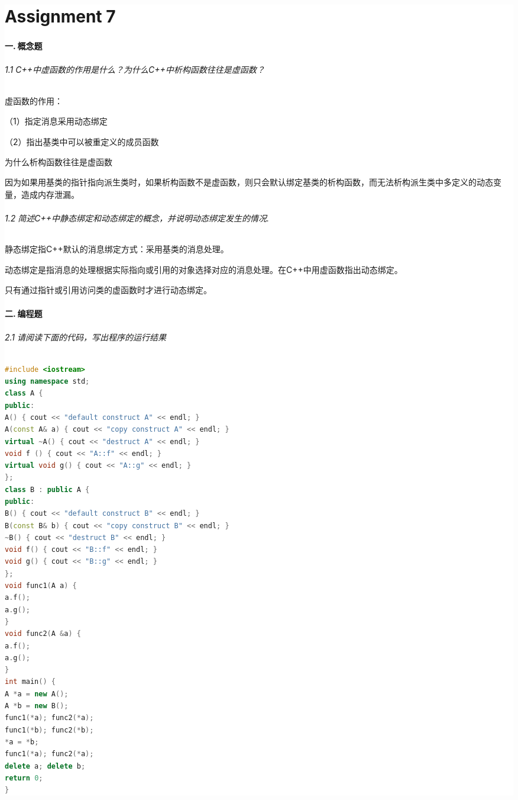 # Assignment 7 

#### 一. 概念题 

###### 1.1 C++中虚函数的作用是什么？为什么C++中析构函数往往是虚函数？ 

虚函数的作用：

（1）指定消息采用动态绑定

（2）指出基类中可以被重定义的成员函数

为什么析构函数往往是虚函数

因为如果用基类的指针指向派生类时，如果析构函数不是虚函数，则只会默认绑定基类的析构函数，而无法析构派生类中多定义的动态变量，造成内存泄漏。

###### 1.2 简述C++中静态绑定和动态绑定的概念，并说明动态绑定发生的情况.

静态绑定指C++默认的消息绑定方式：采用基类的消息处理。

动态绑定是指消息的处理根据实际指向或引用的对象选择对应的消息处理。在C++中用虚函数指出动态绑定。

只有通过指针或引用访问类的虚函数时才进行动态绑定。

#### 二. 编程题 

###### 2.1 请阅读下面的代码，写出程序的运行结果

```c++
#include <iostream>
using namespace std;
class A {
public:
A() { cout << "default construct A" << endl; }
A(const A& a) { cout << "copy construct A" << endl; }
virtual ~A() { cout << "destruct A" << endl; }
void f () { cout << "A::f" << endl; }
virtual void g() { cout << "A::g" << endl; }
};
class B : public A {
public:
B() { cout << "default construct B" << endl; }
B(const B& b) { cout << "copy construct B" << endl; }
~B() { cout << "destruct B" << endl; }
void f() { cout << "B::f" << endl; }
void g() { cout << "B::g" << endl; }
};
void func1(A a) {
a.f();
a.g();
}
void func2(A &a) {
a.f();
a.g();
}
int main() {
A *a = new A();
A *b = new B();
func1(*a); func2(*a);
func1(*b); func2(*b);
*a = *b;
func1(*a); func2(*a);
delete a; delete b;
return 0;
}
```
